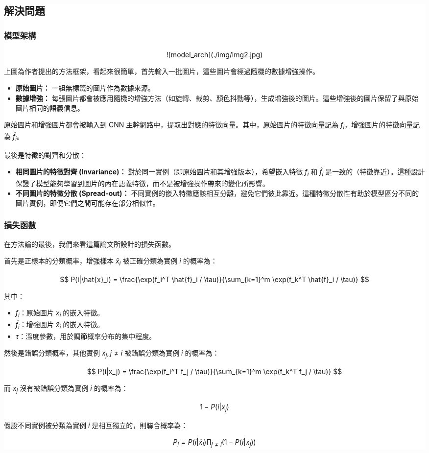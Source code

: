 ## 解決問題

### 模型架構

<div align="center">
<figure style={{"width": "90%"}}>
![model_arch](./img/img2.jpg)
</figure>
</div>

上圖為作者提出的方法框架，看起來很簡單，首先輸入一批圖片，這些圖片會經過隨機的數據增強操作。

- **原始圖片：** 一組無標籤的圖片作為數據來源。
- **數據增強：** 每張圖片都會被應用隨機的增強方法（如旋轉、裁剪、顏色抖動等），生成增強後的圖片。這些增強後的圖片保留了與原始圖片相同的語義信息。

原始圖片和增強圖片都會被輸入到 CNN 主幹網路中，提取出對應的特徵向量。其中，原始圖片的特徵向量記為 $f_i$，增強圖片的特徵向量記為 $\hat{f}_i$。

最後是特徵的對齊和分散：

- **相同圖片的特徵對齊 (Invariance)：** 對於同一實例（即原始圖片和其增強版本），希望嵌入特徵 $f_i$ 和 $\hat{f}_i$ 是一致的（特徵靠近）。這種設計保證了模型能夠學習到圖片的內在語義特徵，而不是被增強操作帶來的變化所影響。
- **不同圖片的特徵分散 (Spread-out)：** 不同實例的嵌入特徵應該相互分離，避免它們彼此靠近。這種特徵分散性有助於模型區分不同的圖片實例，即便它們之間可能存在部分相似性。

### 損失函數

在方法論的最後，我們來看這篇論文所設計的損失函數。

首先是正樣本的分類概率，增強樣本 $\hat{x}_i$ 被正確分類為實例 $i$ 的概率為：

$$
P(i|\hat{x}_i) = \frac{\exp(f_i^T \hat{f}_i / \tau)}{\sum_{k=1}^m \exp(f_k^T \hat{f}_i / \tau)}
$$

其中：

- $f_i$：原始圖片 $x_i$ 的嵌入特徵。
- $\hat{f}_i$：增強圖片 $\hat{x}_i$ 的嵌入特徵。
- $\tau$：溫度參數，用於調節概率分布的集中程度。

然後是錯誤分類概率，其他實例 $x_j, j \neq i$ 被錯誤分類為實例 $i$ 的概率為：

$$
P(i|x_j) = \frac{\exp(f_i^T f_j / \tau)}{\sum_{k=1}^m \exp(f_k^T f_j / \tau)}
$$

而 $x_j$ 沒有被錯誤分類為實例 $i$ 的概率為：

$$
1 - P(i|x_j)
$$

假設不同實例被分類為實例 $i$ 是相互獨立的，則聯合概率為：

$$
P_i = P(i|\hat{x}_i) \prod_{j \neq i} (1 - P(i|x_j))
$$
